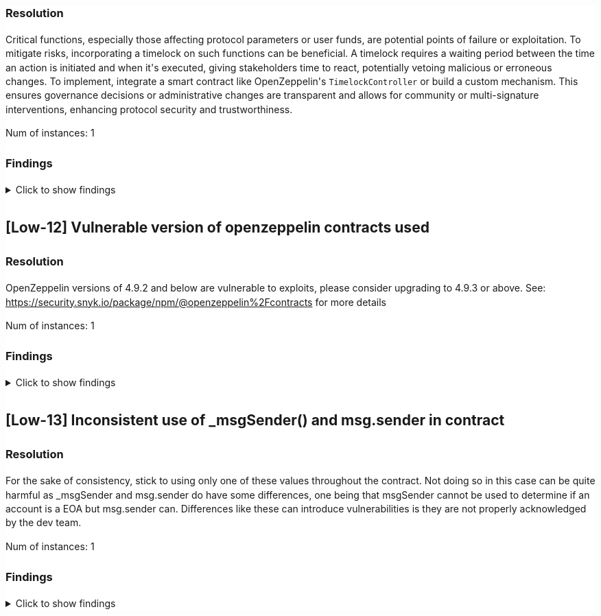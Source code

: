 ### Resolution 
Critical functions, especially those affecting protocol parameters or user funds, are potential points of failure or exploitation. To mitigate risks, incorporating a timelock on such functions can be beneficial. A timelock requires a waiting period between the time an action is initiated and when it's executed, giving stakeholders time to react, potentially vetoing malicious or erroneous changes. To implement, integrate a smart contract like OpenZeppelin's `TimelockController` or build a custom mechanism. This ensures governance decisions or administrative changes are transparent and allows for community or multi-signature interventions, enhancing protocol security and trustworthiness.

Num of instances: 1

### Findings 


<details><summary>Click to show findings</summary></details>


## [Low-12] Vulnerable version of openzeppelin contracts used

### Resolution 
OpenZeppelin versions of 4.9.2 and below are vulnerable to exploits, please consider upgrading to 4.9.3 or above. See: https://security.snyk.io/package/npm/@openzeppelin%2Fcontracts for more details

Num of instances: 1

### Findings 


<details><summary>Click to show findings</summary></details>

## [Low-13] Inconsistent use of _msgSender() and msg.sender in contract

### Resolution 
For the sake of consistency, stick to using only one of these values throughout the contract. Not doing so in this case can be quite harmful as _msgSender and msg.sender do have some differences, one being that msgSender cannot be used to determine if an account is a EOA but msg.sender can. Differences like these can introduce vulnerabilities is they are not properly acknowledged by the dev team.

Num of instances: 1

### Findings 


<details><summary>Click to show findings</summary>

['[20](https://github.com/code-423n4/2023-11-zetachain/blob/main/repos/protocol-contracts/contracts/zevm/ZRC20.sol#L20-L262)']
```solidity
20: contract ZRC20 is IZRC20, IZRC20Metadata, ZRC20Errors {
21:     
22:     address public constant FUNGIBLE_MODULE_ADDRESS = 0x735b14BB79463307AAcBED86DAf3322B1e6226aB;
23:     
24:     uint256 public immutable CHAIN_ID;
25:     
26:     CoinType public immutable COIN_TYPE;
27:     
28:     address public SYSTEM_CONTRACT_ADDRESS;
29:     
30:     uint256 public GAS_LIMIT;
31:     
32:     uint256 public PROTOCOL_FLAT_FEE;
33: 
```